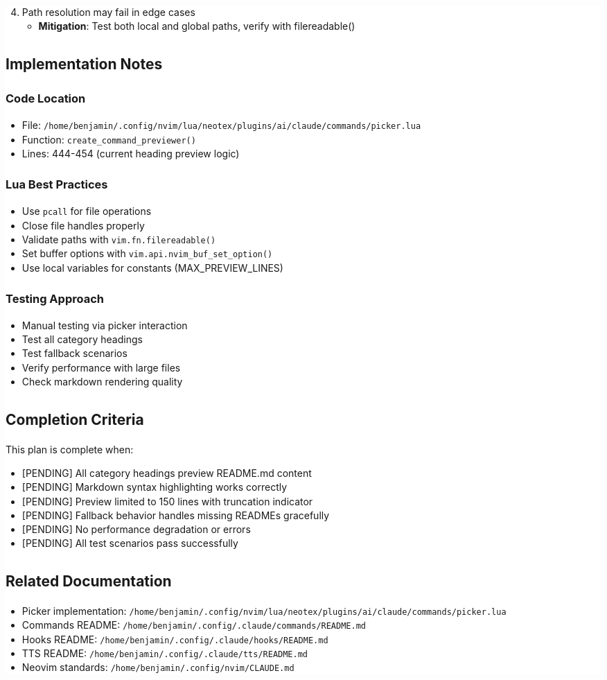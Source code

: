4. Path resolution may fail in edge cases
   - **Mitigation**: Test both local and global paths, verify with filereadable()

## Implementation Notes

### Code Location
- File: `/home/benjamin/.config/nvim/lua/neotex/plugins/ai/claude/commands/picker.lua`
- Function: `create_command_previewer()`
- Lines: 444-454 (current heading preview logic)

### Lua Best Practices
- Use `pcall` for file operations
- Close file handles properly
- Validate paths with `vim.fn.filereadable()`
- Set buffer options with `vim.api.nvim_buf_set_option()`
- Use local variables for constants (MAX_PREVIEW_LINES)

### Testing Approach
- Manual testing via picker interaction
- Test all category headings
- Test fallback scenarios
- Verify performance with large files
- Check markdown rendering quality

## Completion Criteria

This plan is complete when:
- [PENDING] All category headings preview README.md content
- [PENDING] Markdown syntax highlighting works correctly
- [PENDING] Preview limited to 150 lines with truncation indicator
- [PENDING] Fallback behavior handles missing READMEs gracefully
- [PENDING] No performance degradation or errors
- [PENDING] All test scenarios pass successfully

## Related Documentation

- Picker implementation: `/home/benjamin/.config/nvim/lua/neotex/plugins/ai/claude/commands/picker.lua`
- Commands README: `/home/benjamin/.config/.claude/commands/README.md`
- Hooks README: `/home/benjamin/.config/.claude/hooks/README.md`
- TTS README: `/home/benjamin/.config/.claude/tts/README.md`
- Neovim standards: `/home/benjamin/.config/nvim/CLAUDE.md`
